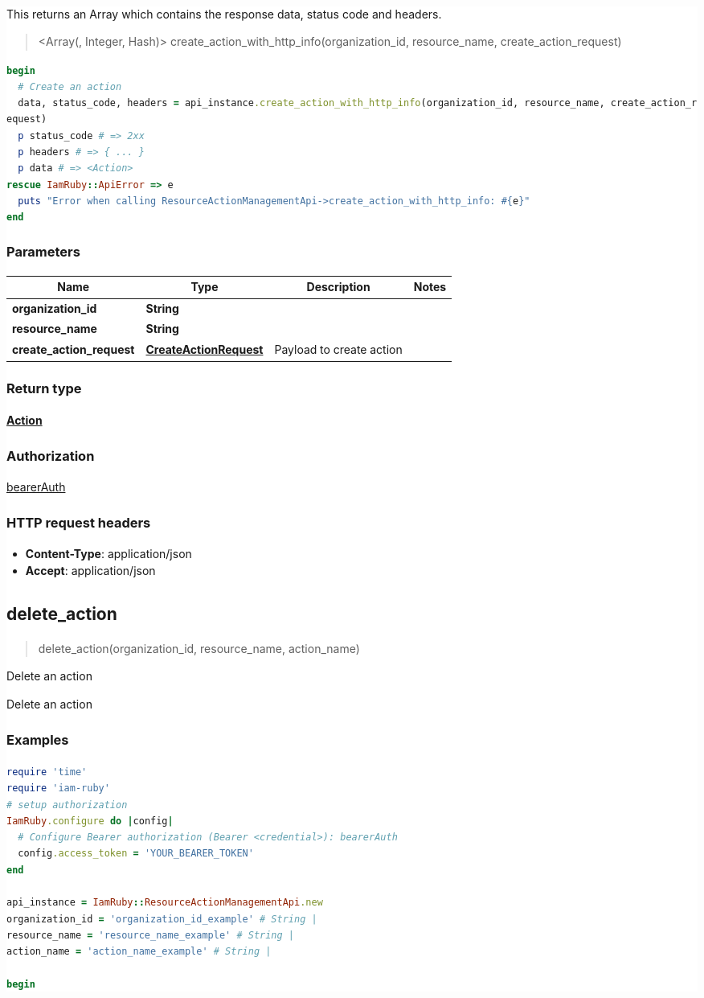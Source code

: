This returns an Array which contains the response data, status code and headers.

> <Array(<Action>, Integer, Hash)> create_action_with_http_info(organization_id, resource_name, create_action_request)

```ruby
begin
  # Create an action
  data, status_code, headers = api_instance.create_action_with_http_info(organization_id, resource_name, create_action_request)
  p status_code # => 2xx
  p headers # => { ... }
  p data # => <Action>
rescue IamRuby::ApiError => e
  puts "Error when calling ResourceActionManagementApi->create_action_with_http_info: #{e}"
end
```

### Parameters

| Name | Type | Description | Notes |
| ---- | ---- | ----------- | ----- |
| **organization_id** | **String** |  |  |
| **resource_name** | **String** |  |  |
| **create_action_request** | [**CreateActionRequest**](CreateActionRequest.md) | Payload to create action |  |

### Return type

[**Action**](Action.md)

### Authorization

[bearerAuth](../README.md#bearerAuth)

### HTTP request headers

- **Content-Type**: application/json
- **Accept**: application/json


## delete_action

> <BaseSuccessResponse> delete_action(organization_id, resource_name, action_name)

Delete an action

Delete an action

### Examples

```ruby
require 'time'
require 'iam-ruby'
# setup authorization
IamRuby.configure do |config|
  # Configure Bearer authorization (Bearer <credential>): bearerAuth
  config.access_token = 'YOUR_BEARER_TOKEN'
end

api_instance = IamRuby::ResourceActionManagementApi.new
organization_id = 'organization_id_example' # String | 
resource_name = 'resource_name_example' # String | 
action_name = 'action_name_example' # String | 

begin
```